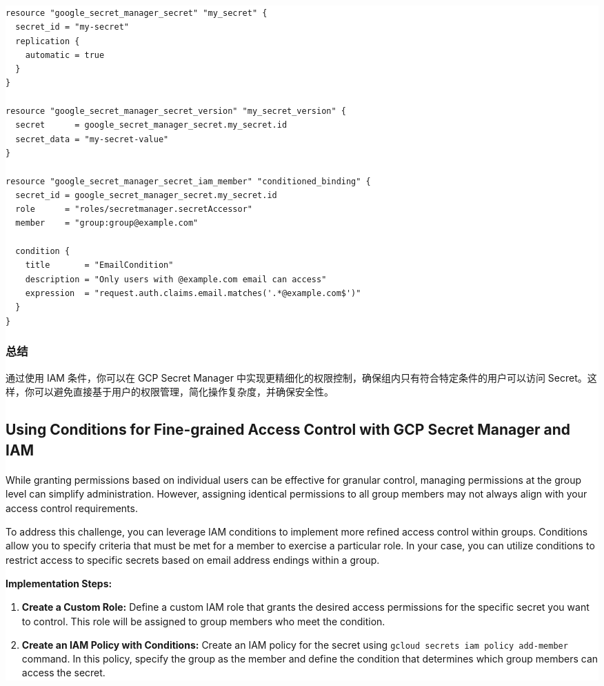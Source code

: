 ```hcl
resource "google_secret_manager_secret" "my_secret" {
  secret_id = "my-secret"
  replication {
    automatic = true
  }
}

resource "google_secret_manager_secret_version" "my_secret_version" {
  secret      = google_secret_manager_secret.my_secret.id
  secret_data = "my-secret-value"
}

resource "google_secret_manager_secret_iam_member" "conditioned_binding" {
  secret_id = google_secret_manager_secret.my_secret.id
  role      = "roles/secretmanager.secretAccessor"
  member    = "group:group@example.com"

  condition {
    title       = "EmailCondition"
    description = "Only users with @example.com email can access"
    expression  = "request.auth.claims.email.matches('.*@example.com$')"
  }
}
```

### 总结

通过使用 IAM 条件，你可以在 GCP Secret Manager 中实现更精细化的权限控制，确保组内只有符合特定条件的用户可以访问 Secret。这样，你可以避免直接基于用户的权限管理，简化操作复杂度，并确保安全性。


## Using Conditions for Fine-grained Access Control with GCP Secret Manager and IAM

While granting permissions based on individual users can be effective for granular control, managing permissions at the group level can simplify administration. However, assigning identical permissions to all group members may not always align with your access control requirements.

To address this challenge, you can leverage IAM conditions to implement more refined access control within groups. Conditions allow you to specify criteria that must be met for a member to exercise a particular role. In your case, you can utilize conditions to restrict access to specific secrets based on email address endings within a group.

**Implementation Steps:**

1. **Create a Custom Role:**
   Define a custom IAM role that grants the desired access permissions for the specific secret you want to control. This role will be assigned to group members who meet the condition.

2. **Create an IAM Policy with Conditions:**
   Create an IAM policy for the secret using `gcloud secrets iam policy add-member` command. In this policy, specify the group as the member and define the condition that determines which group members can access the secret.

